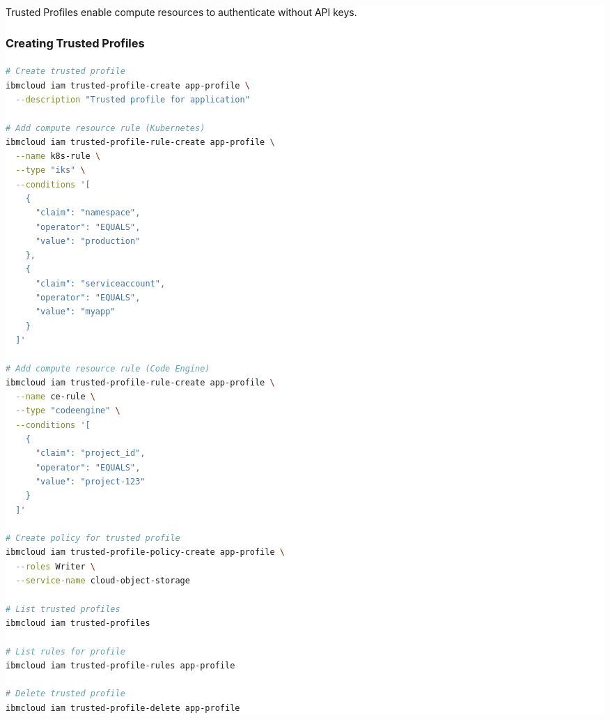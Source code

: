 Trusted Profiles enable compute resources to authenticate without API keys.

### Creating Trusted Profiles

```bash
# Create trusted profile
ibmcloud iam trusted-profile-create app-profile \
  --description "Trusted profile for application"

# Add compute resource rule (Kubernetes)
ibmcloud iam trusted-profile-rule-create app-profile \
  --name k8s-rule \
  --type "iks" \
  --conditions '[
    {
      "claim": "namespace",
      "operator": "EQUALS",
      "value": "production"
    },
    {
      "claim": "serviceaccount",
      "operator": "EQUALS",
      "value": "myapp"
    }
  ]'

# Add compute resource rule (Code Engine)
ibmcloud iam trusted-profile-rule-create app-profile \
  --name ce-rule \
  --type "codeengine" \
  --conditions '[
    {
      "claim": "project_id",
      "operator": "EQUALS",
      "value": "project-123"
    }
  ]'

# Create policy for trusted profile
ibmcloud iam trusted-profile-policy-create app-profile \
  --roles Writer \
  --service-name cloud-object-storage

# List trusted profiles
ibmcloud iam trusted-profiles

# List rules for profile
ibmcloud iam trusted-profile-rules app-profile

# Delete trusted profile
ibmcloud iam trusted-profile-delete app-profile
```
